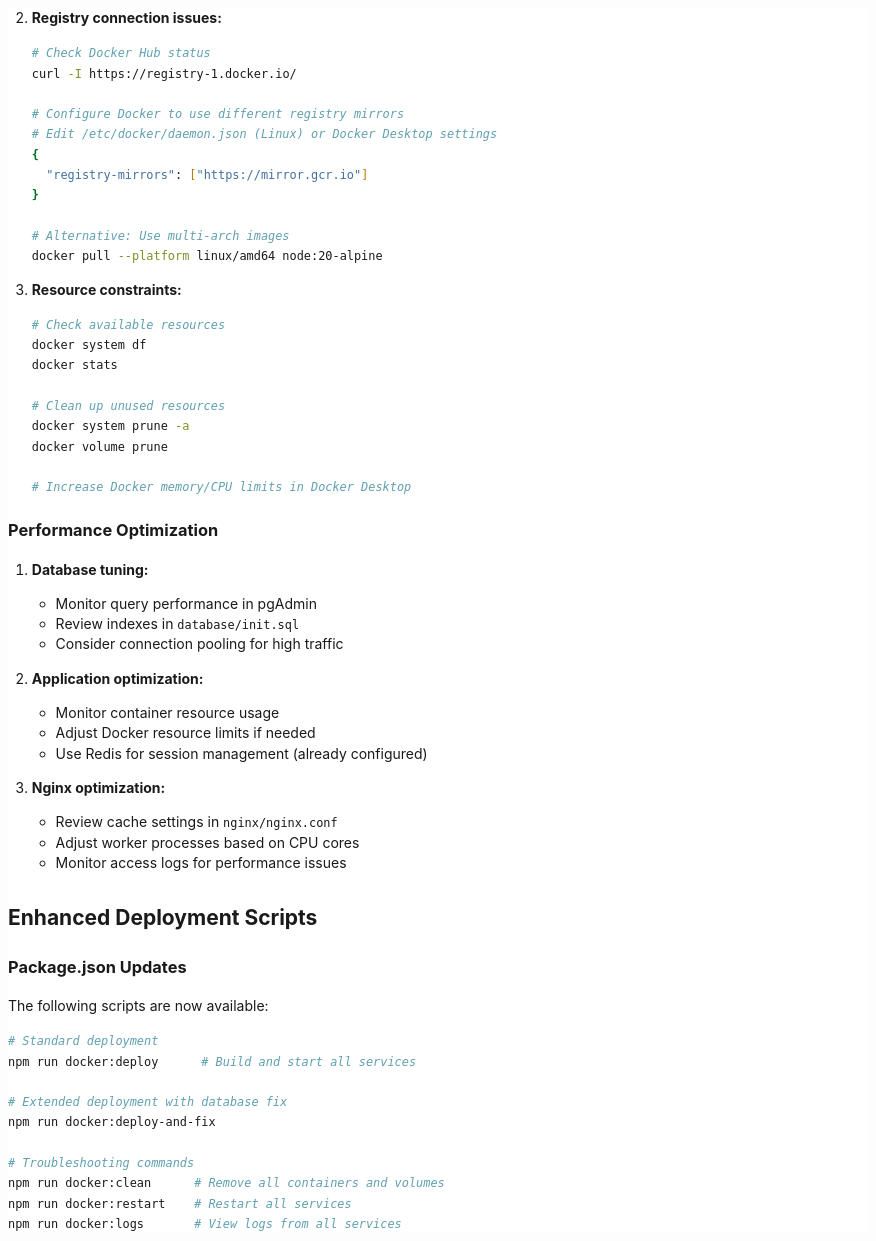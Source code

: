 2. **Registry connection issues:**
   ```bash
   # Check Docker Hub status
   curl -I https://registry-1.docker.io/
   
   # Configure Docker to use different registry mirrors
   # Edit /etc/docker/daemon.json (Linux) or Docker Desktop settings
   {
     "registry-mirrors": ["https://mirror.gcr.io"]
   }
   
   # Alternative: Use multi-arch images
   docker pull --platform linux/amd64 node:20-alpine
   ```

3. **Resource constraints:**
   ```bash
   # Check available resources
   docker system df
   docker stats
   
   # Clean up unused resources
   docker system prune -a
   docker volume prune
   
   # Increase Docker memory/CPU limits in Docker Desktop
   ```

### Performance Optimization

1. **Database tuning:**
   - Monitor query performance in pgAdmin
   - Review indexes in `database/init.sql`
   - Consider connection pooling for high traffic

2. **Application optimization:**
   - Monitor container resource usage
   - Adjust Docker resource limits if needed
   - Use Redis for session management (already configured)

3. **Nginx optimization:**
   - Review cache settings in `nginx/nginx.conf`
   - Adjust worker processes based on CPU cores
   - Monitor access logs for performance issues

## Enhanced Deployment Scripts

### Package.json Updates

The following scripts are now available:

```bash
# Standard deployment
npm run docker:deploy      # Build and start all services

# Extended deployment with database fix
npm run docker:deploy-and-fix

# Troubleshooting commands
npm run docker:clean      # Remove all containers and volumes
npm run docker:restart    # Restart all services
npm run docker:logs       # View logs from all services
```
